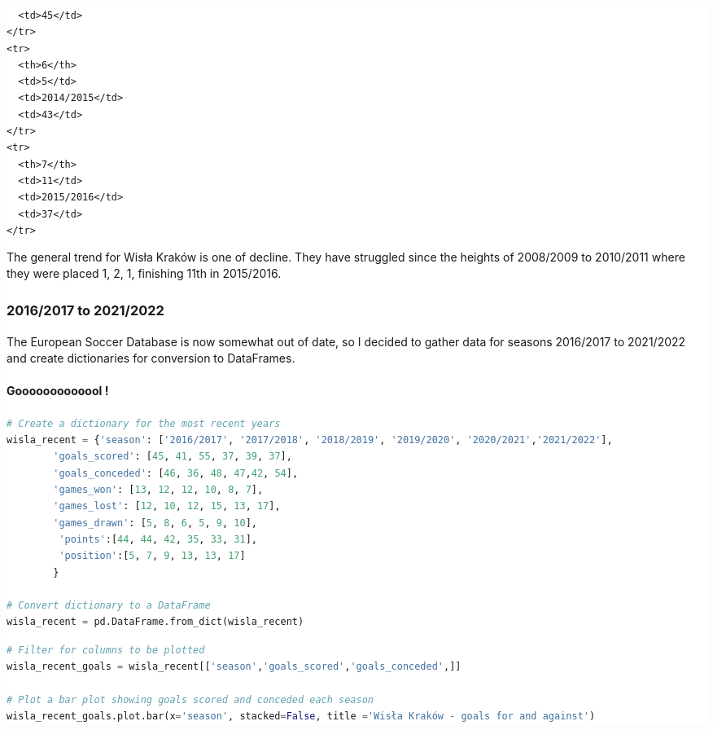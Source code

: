       <td>45</td>
    </tr>
    <tr>
      <th>6</th>
      <td>5</td>
      <td>2014/2015</td>
      <td>43</td>
    </tr>
    <tr>
      <th>7</th>
      <td>11</td>
      <td>2015/2016</td>
      <td>37</td>
    </tr>
  </tbody>
</table>
</div>



The general trend for Wisła Kraków is one of decline. They have struggled since the heights of 2008/2009 to 2010/2011 where they were placed 1, 2, 1, finishing 11th in 2015/2016.

### 2016/2017 to 2021/2022

The European Soccer Database is now somewhat out of date, so I decided to gather data for seasons 2016/2017 to 2021/2022 and create dictionaries for conversion to DataFrames.

#### Gooooooooooool !


```python
# Create a dictionary for the most recent years
wisla_recent = {'season': ['2016/2017', '2017/2018', '2018/2019', '2019/2020', '2020/2021','2021/2022'],
        'goals_scored': [45, 41, 55, 37, 39, 37],
        'goals_conceded': [46, 36, 48, 47,42, 54],
        'games_won': [13, 12, 12, 10, 8, 7],
        'games_lost': [12, 10, 12, 15, 13, 17],
        'games_drawn': [5, 8, 6, 5, 9, 10],
         'points':[44, 44, 42, 35, 33, 31],
         'position':[5, 7, 9, 13, 13, 17]
        } 

# Convert dictionary to a DataFrame
wisla_recent = pd.DataFrame.from_dict(wisla_recent)  
```


```python
# Filter for columns to be plotted
wisla_recent_goals = wisla_recent[['season','goals_scored','goals_conceded',]]

# Plot a bar plot showing goals scored and conceded each season
wisla_recent_goals.plot.bar(x='season', stacked=False, title ='Wisła Kraków - goals for and against')
```
